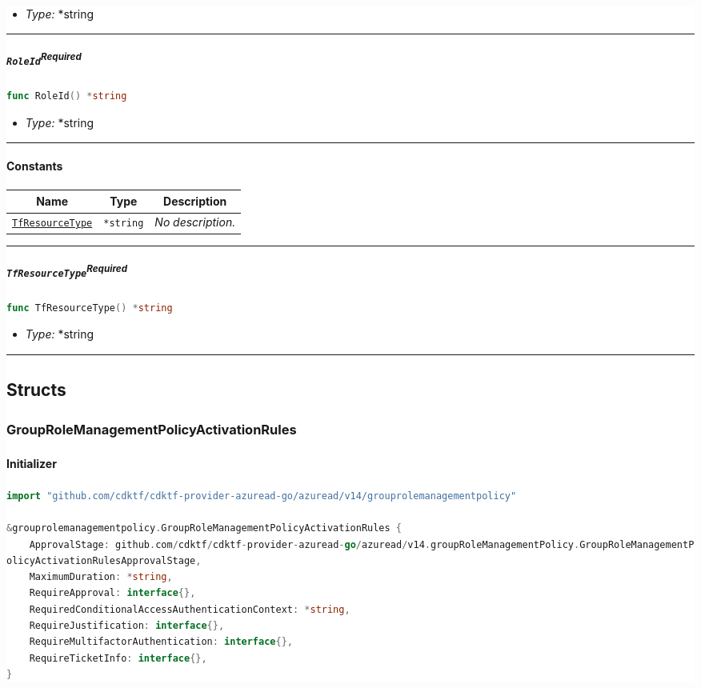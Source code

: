 - *Type:* *string

---

##### `RoleId`<sup>Required</sup> <a name="RoleId" id="@cdktf/provider-azuread.groupRoleManagementPolicy.GroupRoleManagementPolicy.property.roleId"></a>

```go
func RoleId() *string
```

- *Type:* *string

---

#### Constants <a name="Constants" id="Constants"></a>

| **Name** | **Type** | **Description** |
| --- | --- | --- |
| <code><a href="#@cdktf/provider-azuread.groupRoleManagementPolicy.GroupRoleManagementPolicy.property.tfResourceType">TfResourceType</a></code> | <code>*string</code> | *No description.* |

---

##### `TfResourceType`<sup>Required</sup> <a name="TfResourceType" id="@cdktf/provider-azuread.groupRoleManagementPolicy.GroupRoleManagementPolicy.property.tfResourceType"></a>

```go
func TfResourceType() *string
```

- *Type:* *string

---

## Structs <a name="Structs" id="Structs"></a>

### GroupRoleManagementPolicyActivationRules <a name="GroupRoleManagementPolicyActivationRules" id="@cdktf/provider-azuread.groupRoleManagementPolicy.GroupRoleManagementPolicyActivationRules"></a>

#### Initializer <a name="Initializer" id="@cdktf/provider-azuread.groupRoleManagementPolicy.GroupRoleManagementPolicyActivationRules.Initializer"></a>

```go
import "github.com/cdktf/cdktf-provider-azuread-go/azuread/v14/grouprolemanagementpolicy"

&grouprolemanagementpolicy.GroupRoleManagementPolicyActivationRules {
	ApprovalStage: github.com/cdktf/cdktf-provider-azuread-go/azuread/v14.groupRoleManagementPolicy.GroupRoleManagementPolicyActivationRulesApprovalStage,
	MaximumDuration: *string,
	RequireApproval: interface{},
	RequiredConditionalAccessAuthenticationContext: *string,
	RequireJustification: interface{},
	RequireMultifactorAuthentication: interface{},
	RequireTicketInfo: interface{},
}
```
